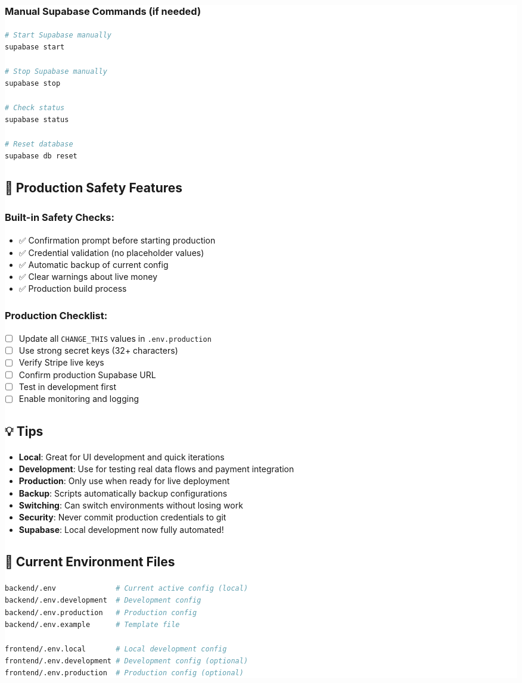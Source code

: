 ### **Manual Supabase Commands** (if needed)
```bash
# Start Supabase manually
supabase start

# Stop Supabase manually  
supabase stop

# Check status
supabase status

# Reset database
supabase db reset
```

## 🚨 Production Safety Features

### **Built-in Safety Checks:**
- ✅ Confirmation prompt before starting production
- ✅ Credential validation (no placeholder values)
- ✅ Automatic backup of current config
- ✅ Clear warnings about live money
- ✅ Production build process

### **Production Checklist:**
- [ ] Update all `CHANGE_THIS` values in `.env.production`
- [ ] Use strong secret keys (32+ characters)
- [ ] Verify Stripe live keys
- [ ] Confirm production Supabase URL
- [ ] Test in development first
- [ ] Enable monitoring and logging

## 💡 Tips

- **Local**: Great for UI development and quick iterations
- **Development**: Use for testing real data flows and payment integration
- **Production**: Only use when ready for live deployment
- **Backup**: Scripts automatically backup configurations
- **Switching**: Can switch environments without losing work
- **Security**: Never commit production credentials to git
- **Supabase**: Local development now fully automated!

## 🔧 Current Environment Files

```bash
backend/.env              # Current active config (local)
backend/.env.development  # Development config
backend/.env.production   # Production config
backend/.env.example      # Template file

frontend/.env.local       # Local development config
frontend/.env.development # Development config (optional)
frontend/.env.production  # Production config (optional)
```

